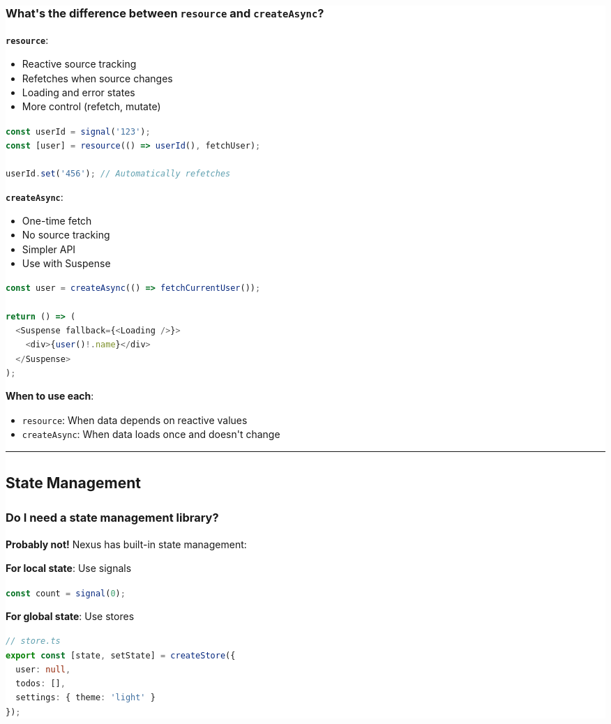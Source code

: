 
### What's the difference between `resource` and `createAsync`?

**`resource`**:
- Reactive source tracking
- Refetches when source changes
- Loading and error states
- More control (refetch, mutate)

```typescript
const userId = signal('123');
const [user] = resource(() => userId(), fetchUser);

userId.set('456'); // Automatically refetches
```

**`createAsync`**:
- One-time fetch
- No source tracking
- Simpler API
- Use with Suspense

```typescript
const user = createAsync(() => fetchCurrentUser());

return () => (
  <Suspense fallback={<Loading />}>
    <div>{user()!.name}</div>
  </Suspense>
);
```

**When to use each**:
- `resource`: When data depends on reactive values
- `createAsync`: When data loads once and doesn't change

---

## State Management

### Do I need a state management library?

**Probably not!** Nexus has built-in state management:

**For local state**: Use signals
```typescript
const count = signal(0);
```

**For global state**: Use stores
```typescript
// store.ts
export const [state, setState] = createStore({
  user: null,
  todos: [],
  settings: { theme: 'light' }
});
```
